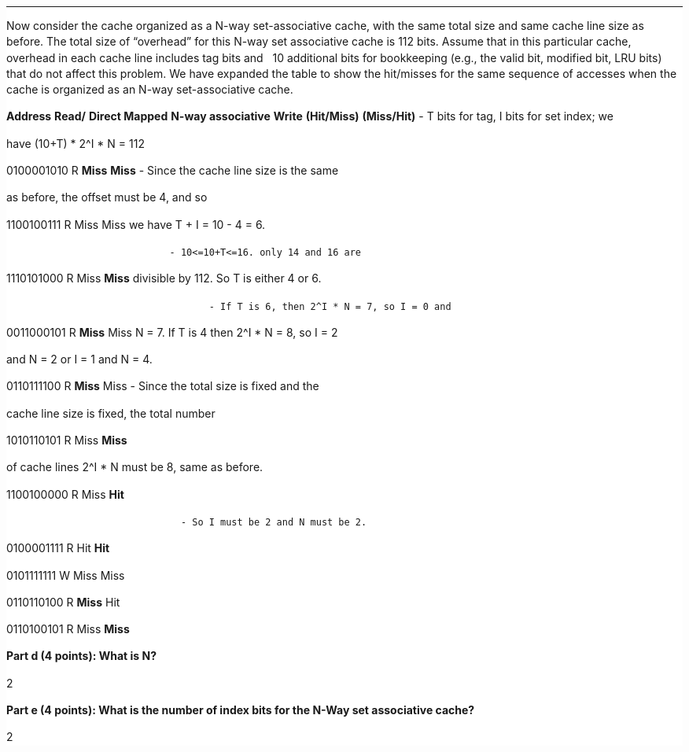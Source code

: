 
-----

Now consider the cache organized as a N-way set-associative cache, with the same total size and
same cache line size as before. The total size of “overhead” for this N-way set associative cache is
112 bits. Assume that in this particular cache, overhead in each cache line includes tag bits and
​ ​
10 additional bits for bookkeeping (e.g., the valid bit, modified bit, LRU bits) that do not affect
this problem. We have expanded the table to show the hit/misses for the same sequence of
accesses when the cache is organized as an N-way set-associative cache.

**Address** **Read/** **Direct Mapped** **N-way associative**
**Write** **(Hit/Miss)** **(Miss/Hit)**         - T bits for tag, I bits for set index; we

have (10+T) * 2^I * N = 112

0100001010 R **Miss** **Miss** - Since the cache line size is the same

as before, the offset must be 4, and so

1100100111 R Miss Miss we have T + I = 10 - 4 = 6.

                                 - 10<=10+T<=16. only 14 and 16 are

1110101000 R Miss **Miss** divisible by 112. So T is either 4 or 6.

                                        - If T is 6, then 2^I * N = 7, so I = 0 and

0011000101 R **Miss** Miss N = 7. If T is 4 then 2^I * N = 8, so I = 2

and N = 2 or I = 1 and N = 4.

0110111100 R **Miss** Miss - Since the total size is fixed and the

cache line size is fixed, the total number

1010110101 R Miss **Miss**

of cache lines 2^I * N must be 8, same
as before.

1100100000 R Miss **Hit**

                                   - So I must be 2 and N must be 2.

0100001111 R Hit **Hit**

0101111111 W Miss Miss

0110110100 R **Miss** Hit

0110100101 R Miss **Miss**

**Part d (4 points): What is N?**
​

2

**Part e (4 points): What is the number of index bits for the N-Way set associative cache?**
​

2

